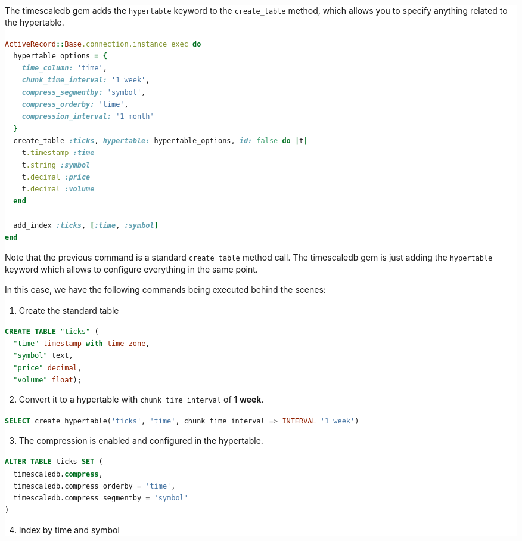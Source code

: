 The timescaledb gem adds the `hypertable` keyword to the `create_table` method,
which allows you to specify anything related to the hypertable.

```ruby
ActiveRecord::Base.connection.instance_exec do
  hypertable_options = {
    time_column: 'time',
    chunk_time_interval: '1 week',
    compress_segmentby: 'symbol',
    compress_orderby: 'time',
    compression_interval: '1 month'
  }
  create_table :ticks, hypertable: hypertable_options, id: false do |t|
    t.timestamp :time
    t.string :symbol
    t.decimal :price
    t.decimal :volume
  end

  add_index :ticks, [:time, :symbol]
end
```

Note that the previous command is a standard `create_table` method call. The
timescaledb gem is just adding the `hypertable` keyword which allows to
configure everything in the same point.

In this case, we have the following commands being executed behind the scenes:

1. Create the standard table

```sql
CREATE TABLE "ticks" (
  "time" timestamp with time zone,
  "symbol" text,
  "price" decimal,
  "volume" float);
```

2. Convert it to a hypertable with `chunk_time_interval` of **1 week**.

```sql
SELECT create_hypertable('ticks', 'time', chunk_time_interval => INTERVAL '1 week')
```

3. The compression is enabled and configured in the hypertable.

```sql
ALTER TABLE ticks SET (
  timescaledb.compress,
  timescaledb.compress_orderby = 'time',
  timescaledb.compress_segmentby = 'symbol'
)
```


4. Index by time and symbol


[1]: https://docs.timescale.com/api/latest/hyperfunctions/financial-analysis/ohlc/
[2]: https://ideia.me/timescale-continuous-aggregates-with-ruby
[3]: https://github.com/timescale/timescaledb-toolkit/blob/cbbca7b2e69968e585c845924e7ed7aff1cea20a/extension/src/ohlc.rs#L20-L24
[4]: https://github.com/timescale/timescaledb/pull/4668
[5]: https://github.com/jonatas/timescaledb/tree/master/examples/toolkit-demo
[6]: https://timescale.com/community
[7]: https://twitter.com/jonatasdp
[hcaggs]: https://docs.timescale.com/timescaledb/latest/how-to-guides/continuous-aggregates/hierarchical-continuous-aggregates/
[candlestick_agg]: https://docs.timescale.com/api/latest/hyperfunctions/financial-analysis/candlestick_agg/